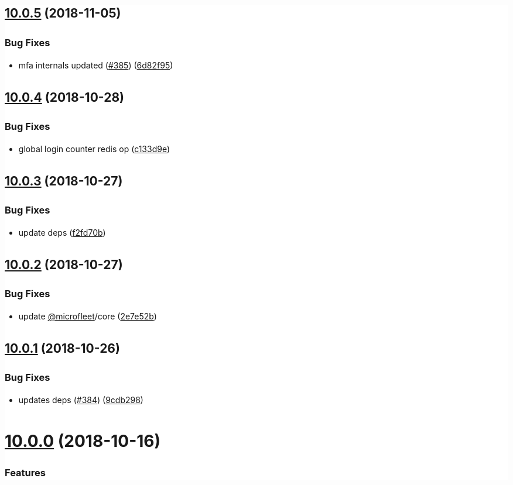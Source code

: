 ## [10.0.5](https://github.com/makeomatic/ms-users.git/compare/v10.0.4...v10.0.5) (2018-11-05)


### Bug Fixes

* mfa internals updated ([#385](https://github.com/makeomatic/ms-users.git/issues/385)) ([6d82f95](https://github.com/makeomatic/ms-users.git/commit/6d82f95))

## [10.0.4](https://github.com/makeomatic/ms-users.git/compare/v10.0.3...v10.0.4) (2018-10-28)


### Bug Fixes

* global login counter redis op ([c133d9e](https://github.com/makeomatic/ms-users.git/commit/c133d9e))

## [10.0.3](https://github.com/makeomatic/ms-users.git/compare/v10.0.2...v10.0.3) (2018-10-27)


### Bug Fixes

* update deps ([f2fd70b](https://github.com/makeomatic/ms-users.git/commit/f2fd70b))

## [10.0.2](https://github.com/makeomatic/ms-users/compare/v10.0.1...v10.0.2) (2018-10-27)


### Bug Fixes

* update [@microfleet](https://github.com/microfleet)/core ([2e7e52b](https://github.com/makeomatic/ms-users/commit/2e7e52b))

## [10.0.1](https://github.com/makeomatic/ms-users/compare/v10.0.0...v10.0.1) (2018-10-26)


### Bug Fixes

* updates deps ([#384](https://github.com/makeomatic/ms-users/issues/384)) ([9cdb298](https://github.com/makeomatic/ms-users/commit/9cdb298))

# [10.0.0](https://github.com/makeomatic/ms-users/compare/v9.5.0...v10.0.0) (2018-10-16)


### Features
